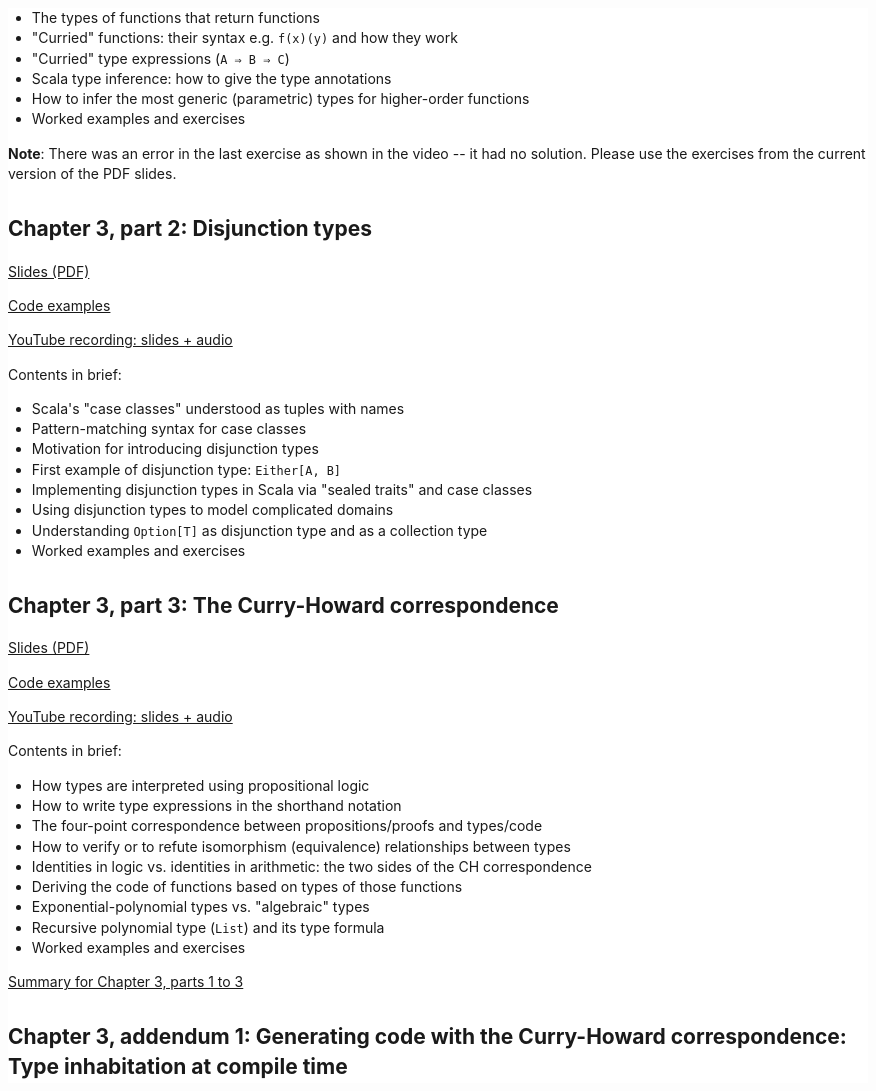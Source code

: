 - The types of functions that return functions
- "Curried" functions: their syntax e.g. `f(x)(y)` and how they work
- "Curried" type expressions (`A ⇒ B ⇒ C`)
- Scala type inference: how to give the type annotations
- How to infer the most generic (parametric) types for higher-order functions
- Worked examples and exercises

**Note**: There was an error in the last exercise as shown in the video -- it had no solution.
Please use the exercises from the current version of the PDF slides.

## Chapter 3, part 2: Disjunction types

[Slides (PDF)](https://github.com/winitzki/talks/blob/master/ftt-fp/03-logic-of-types-2.pdf)

[Code examples](https://github.com/winitzki/scala-examples/tree/master/chapter03/src)

[YouTube recording: slides + audio](https://www.youtube.com/watch?v=MTViank6L24&index=7&list=PLcoadSpY7rHXJWbUkjQ3P9MXBbXxLP8kV)

Contents in brief:

- Scala's "case classes" understood as tuples with names
- Pattern-matching syntax for case classes
- Motivation for introducing disjunction types
- First example of disjunction type: `Either[A, B]`
- Implementing disjunction types in Scala via "sealed traits" and case classes
- Using disjunction types to model complicated domains
- Understanding `Option[T]` as disjunction type and as a collection type
- Worked examples and exercises

## Chapter 3, part 3: The Curry-Howard correspondence

[Slides (PDF)](https://github.com/winitzki/talks/blob/master/ftt-fp/03-logic-of-types-3.pdf)

[Code examples](https://github.com/winitzki/scala-examples/tree/master/chapter03/src)

[YouTube recording: slides + audio](https://www.youtube.com/watch?v=sSDGjdfFQ-Y&index=8&list=PLcoadSpY7rHXJWbUkjQ3P9MXBbXxLP8kV)

Contents in brief:

- How types are interpreted using propositional logic
- How to write type expressions in the shorthand notation
- The four-point correspondence between propositions/proofs and types/code
- How to verify or to refute isomorphism (equivalence) relationships between types
- Identities in logic vs. identities in arithmetic: the two sides of the CH correspondence
- Deriving the code of functions based on types of those functions
- Exponential-polynomial types vs. "algebraic" types
- Recursive polynomial type (`List`) and its type formula
- Worked examples and exercises

[Summary for Chapter 3, parts 1 to 3](https://www.youtube.com/watch?v=RbT3K1Km2NQ&list=PLcoadSpY7rHXJWbUkjQ3P9MXBbXxLP8kV&index=9)

## Chapter 3, addendum 1: Generating code with the Curry-Howard correspondence: Type inhabitation at compile time
